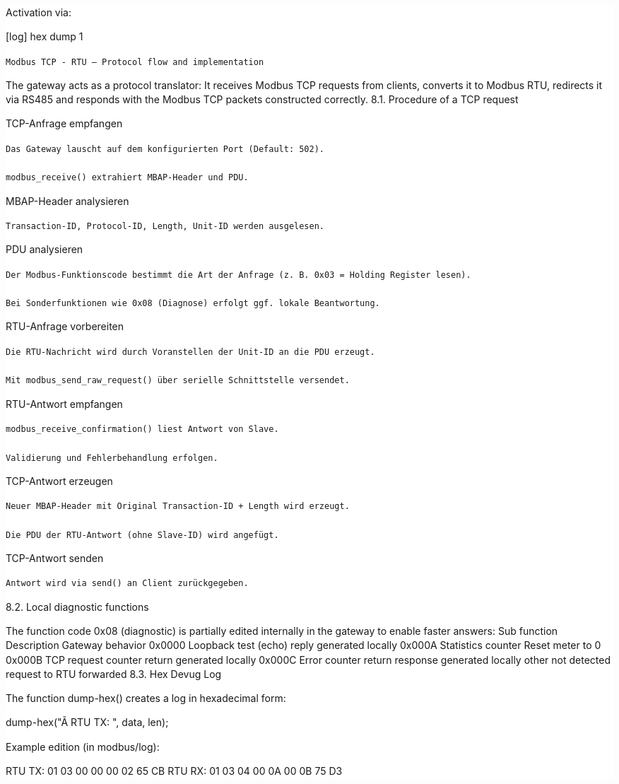 Activation via:

[log] hex dump 1

    Modbus TCP - RTU – Protocol flow and implementation

The gateway acts as a protocol translator: It receives Modbus TCP requests from clients, converts it to Modbus RTU, redirects it via RS485 and responds with the Modbus TCP packets constructed correctly. 8.1. Procedure of a TCP request

TCP-Anfrage empfangen

    Das Gateway lauscht auf dem konfigurierten Port (Default: 502).

    modbus_receive() extrahiert MBAP-Header und PDU.

MBAP-Header analysieren

    Transaction-ID, Protocol-ID, Length, Unit-ID werden ausgelesen.

PDU analysieren

    Der Modbus-Funktionscode bestimmt die Art der Anfrage (z. B. 0x03 = Holding Register lesen).

    Bei Sonderfunktionen wie 0x08 (Diagnose) erfolgt ggf. lokale Beantwortung.

RTU-Anfrage vorbereiten

    Die RTU-Nachricht wird durch Voranstellen der Unit-ID an die PDU erzeugt.

    Mit modbus_send_raw_request() über serielle Schnittstelle versendet.

RTU-Antwort empfangen

    modbus_receive_confirmation() liest Antwort von Slave.

    Validierung und Fehlerbehandlung erfolgen.

TCP-Antwort erzeugen

    Neuer MBAP-Header mit Original Transaction-ID + Length wird erzeugt.

    Die PDU der RTU-Antwort (ohne Slave-ID) wird angefügt.

TCP-Antwort senden

    Antwort wird via send() an Client zurückgegeben.

8.2. Local diagnostic functions

The function code 0x08 (diagnostic) is partially edited internally in the gateway to enable faster answers: Sub function Description Gateway behavior 0x0000 Loopback test (echo) reply generated locally 0x000A Statistics counter Reset meter to 0 0x000B TCP request counter return generated locally 0x000C Error counter return response generated locally other not detected request to RTU forwarded 8.3. Hex Devug Log

The function dump-hex() creates a log in hexadecimal form:

dump-hex("Ã RTU TX: ", data, len);

Example edition (in modbus/log):

RTU TX: 01 03 00 00 00 02 65 CB RTU RX: 01 03 04 00 0A 00 0B 75 D3
